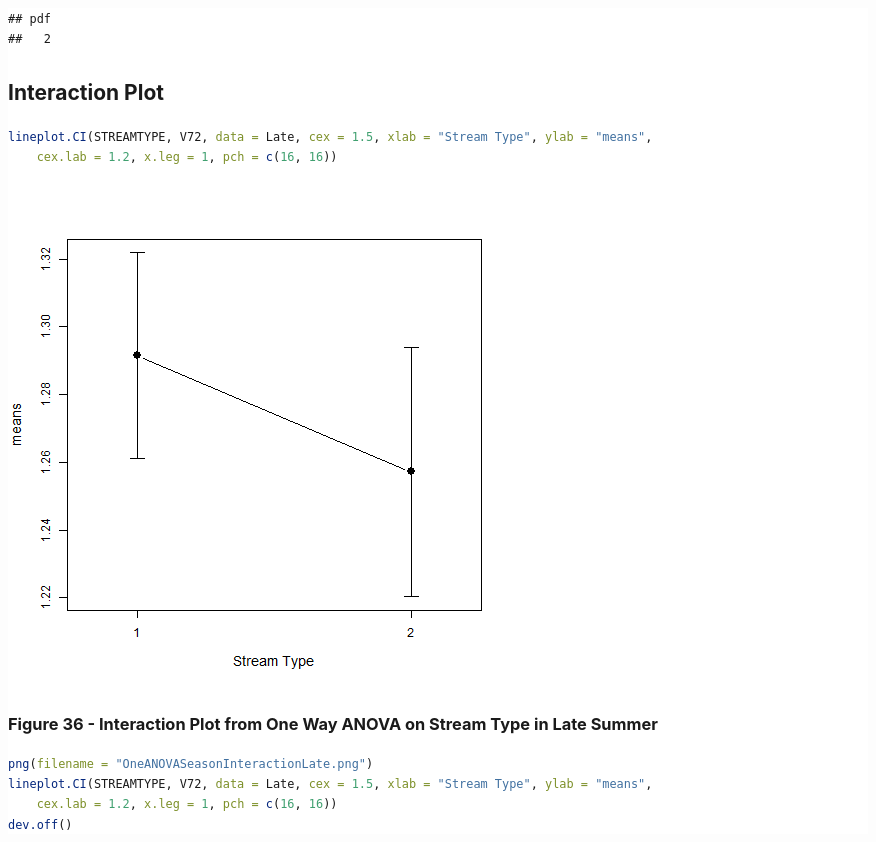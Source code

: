 ```
## pdf 
##   2
```

```r

```



Interaction Plot
-------------------

```r
lineplot.CI(STREAMTYPE, V72, data = Late, cex = 1.5, xlab = "Stream Type", ylab = "means", 
    cex.lab = 1.2, x.leg = 1, pch = c(16, 16))
```

![plot of chunk unnamed-chunk-102](figure/unnamed-chunk-102.png) 

### Figure 36 - Interaction Plot from One Way ANOVA on Stream Type in Late Summer

```r
png(filename = "OneANOVASeasonInteractionLate.png")
lineplot.CI(STREAMTYPE, V72, data = Late, cex = 1.5, xlab = "Stream Type", ylab = "means", 
    cex.lab = 1.2, x.leg = 1, pch = c(16, 16))
dev.off()
```
